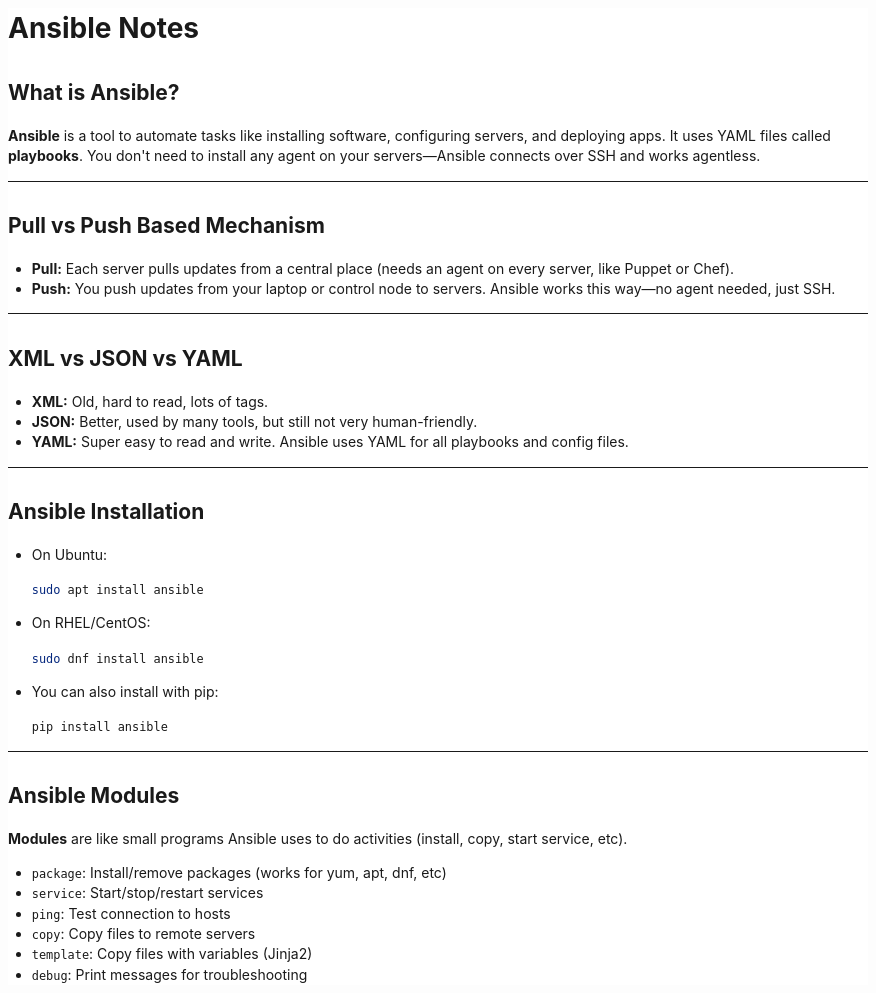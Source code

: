 # Ansible Notes

## What is Ansible?
**Ansible** is a tool to automate tasks like installing software, configuring servers, and deploying apps. It uses YAML files called **playbooks**. You don't need to install any agent on your servers—Ansible connects over SSH and works agentless.

---

## Pull vs Push Based Mechanism
- **Pull:** Each server pulls updates from a central place (needs an agent on every server, like Puppet or Chef).
- **Push:** You push updates from your laptop or control node to servers. Ansible works this way—no agent needed, just SSH.

---

## XML vs JSON vs YAML
- **XML:** Old, hard to read, lots of tags.
- **JSON:** Better, used by many tools, but still not very human-friendly.
- **YAML:** Super easy to read and write. Ansible uses YAML for all playbooks and config files.

---

## Ansible Installation
- On Ubuntu:
  ```sh
  sudo apt install ansible
  ```
- On RHEL/CentOS:
  ```sh
  sudo dnf install ansible
  ```
- You can also install with pip:
  ```sh
  pip install ansible
  ```

---

## Ansible Modules
**Modules** are like small programs Ansible uses to do activities (install, copy, start service, etc).
- `package`: Install/remove packages (works for yum, apt, dnf, etc)
- `service`: Start/stop/restart services
- `ping`: Test connection to hosts
- `copy`: Copy files to remote servers
- `template`: Copy files with variables (Jinja2)
- `debug`: Print messages for troubleshooting
